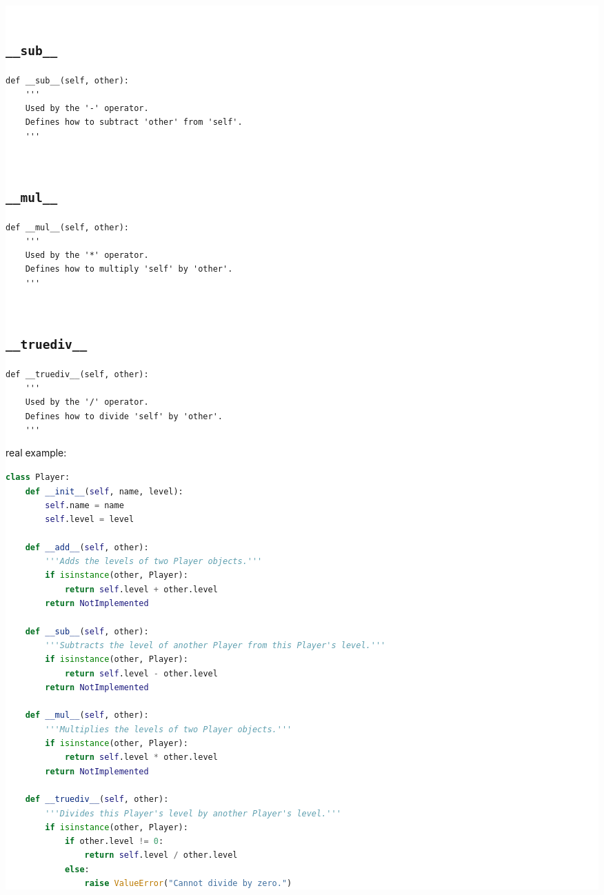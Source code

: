 <br>

## `__sub__`
```
def __sub__(self, other):
    '''
    Used by the '-' operator.
    Defines how to subtract 'other' from 'self'.
    '''
```

<br>

## `__mul__`
```
def __mul__(self, other):
    '''
    Used by the '*' operator.
    Defines how to multiply 'self' by 'other'.
    '''
```

<br>

## `__truediv__`
```
def __truediv__(self, other):
    '''
    Used by the '/' operator.
    Defines how to divide 'self' by 'other'.
    '''
```
real example:
```python
class Player:
    def __init__(self, name, level):
        self.name = name
        self.level = level

    def __add__(self, other):
        '''Adds the levels of two Player objects.'''
        if isinstance(other, Player):
            return self.level + other.level
        return NotImplemented

    def __sub__(self, other):
        '''Subtracts the level of another Player from this Player's level.'''
        if isinstance(other, Player):
            return self.level - other.level
        return NotImplemented

    def __mul__(self, other):
        '''Multiplies the levels of two Player objects.'''
        if isinstance(other, Player):
            return self.level * other.level
        return NotImplemented

    def __truediv__(self, other):
        '''Divides this Player's level by another Player's level.'''
        if isinstance(other, Player):
            if other.level != 0:
                return self.level / other.level
            else:
                raise ValueError("Cannot divide by zero.")
```